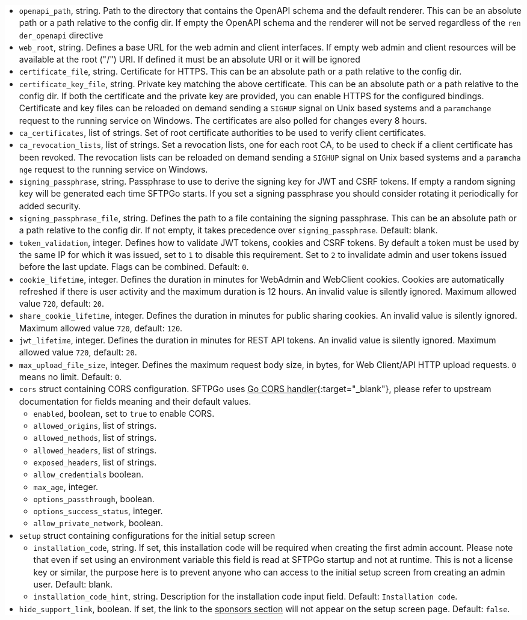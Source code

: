 - `openapi_path`, string. Path to the directory that contains the OpenAPI schema and the default renderer. This can be an absolute path or a path relative to the config dir. If empty the OpenAPI schema and the renderer will not be served regardless of the `render_openapi` directive
- `web_root`, string.  Defines a base URL for the web admin and client interfaces. If empty web admin and client resources will be available at the root ("/") URI. If defined it must be an absolute URI or it will be ignored
- `certificate_file`, string. Certificate for HTTPS. This can be an absolute path or a path relative to the config dir.
- `certificate_key_file`, string. Private key matching the above certificate. This can be an absolute path or a path relative to the config dir. If both the certificate and the private key are provided, you can enable HTTPS for the configured bindings. Certificate and key files can be reloaded on demand sending a `SIGHUP` signal on Unix based systems and a `paramchange` request to the running service on Windows. The certificates are also polled for changes every 8 hours.
- `ca_certificates`, list of strings. Set of root certificate authorities to be used to verify client certificates.
- `ca_revocation_lists`, list of strings. Set a revocation lists, one for each root CA, to be used to check if a client certificate has been revoked. The revocation lists can be reloaded on demand sending a `SIGHUP` signal on Unix based systems and a `paramchange` request to the running service on Windows.
- `signing_passphrase`, string. Passphrase to use to derive the signing key for JWT and CSRF tokens. If empty a random signing key will be generated each time SFTPGo starts. If you set a signing passphrase you should consider rotating it periodically for added security.
- `signing_passphrase_file`, string. Defines the path to a file containing the signing passphrase. This can be an absolute path or a path relative to the config dir. If not empty, it takes precedence over `signing_passphrase`. Default: blank.
- `token_validation`, integer. Defines how to validate JWT tokens, cookies and CSRF tokens. By default a token must be used by the same IP for which it was issued, set to `1` to disable this requirement. Set to `2` to invalidate admin and user tokens issued before the last update. Flags can be combined. Default: `0`.
- `cookie_lifetime`, integer. Defines the duration in minutes for WebAdmin and WebClient cookies. Cookies are automatically refreshed if there is user activity and the maximum duration is 12 hours. An invalid value is silently ignored. Maximum allowed value `720`, default: `20`.
- `share_cookie_lifetime`, integer. Defines the duration in minutes for public sharing cookies. An invalid value is silently ignored. Maximum allowed value `720`, default: `120`.
- `jwt_lifetime`, integer. Defines the duration in minutes for REST API tokens. An invalid value is silently ignored. Maximum allowed value `720`, default: `20`.
- `max_upload_file_size`, integer. Defines the maximum request body size, in bytes, for Web Client/API HTTP upload requests. `0` means no limit. Default: `0`.
- `cors` struct containing CORS configuration. SFTPGo uses [Go CORS handler](https://github.com/rs/cors){:target="_blank"}, please refer to upstream documentation for fields meaning and their default values.
  - `enabled`, boolean, set to `true` to enable CORS.
  - `allowed_origins`, list of strings.
  - `allowed_methods`, list of strings.
  - `allowed_headers`, list of strings.
  - `exposed_headers`, list of strings.
  - `allow_credentials` boolean.
  - `max_age`, integer.
  - `options_passthrough`, boolean.
  - `options_success_status`, integer.
  - `allow_private_network`, boolean.
- `setup` struct containing configurations for the initial setup screen
  - `installation_code`, string. If set, this installation code will be required when creating the first admin account. Please note that even if set using an environment variable this field is read at SFTPGo startup and not at runtime. This is not a license key or similar, the purpose here is to prevent anyone who can access to the initial setup screen from creating an admin user. Default: blank.
  - `installation_code_hint`, string. Description for the installation code input field. Default: `Installation code`.
- `hide_support_link`, boolean. If set, the link to the [sponsors section](https://github.com/drakkan/sftpgo?tab=readme-ov-file#sponsors) will not appear on the setup screen page. Default: `false`.
